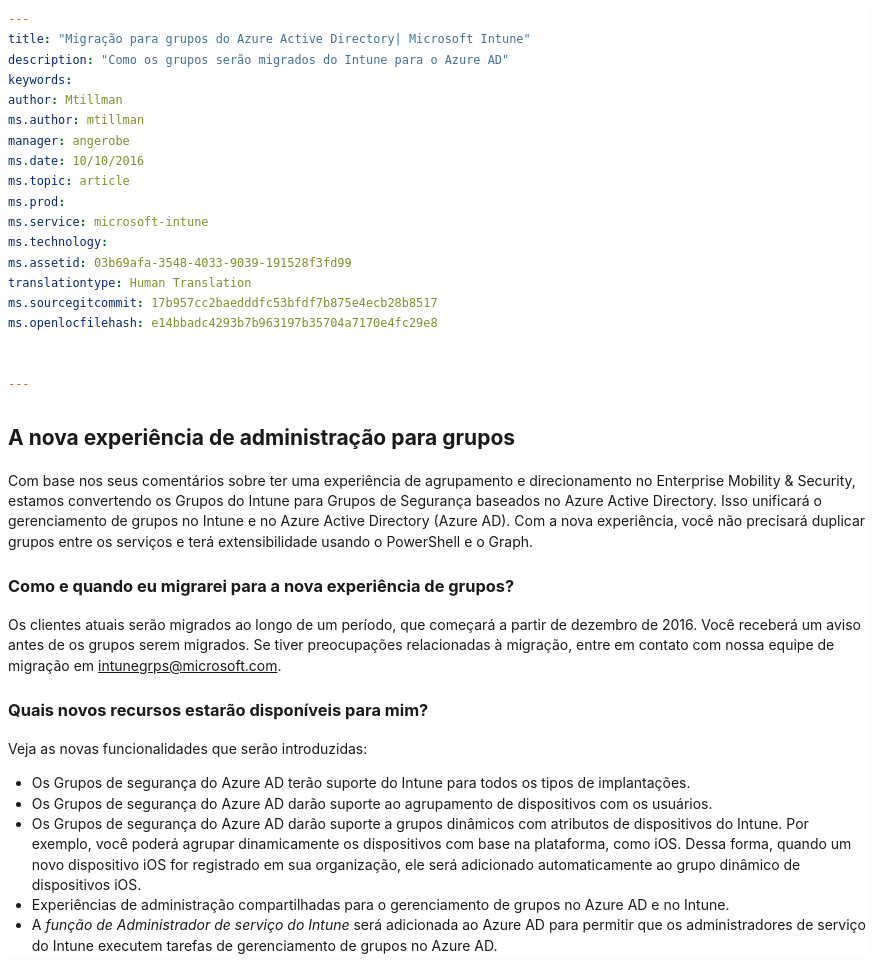 ```yaml
---
title: "Migração para grupos do Azure Active Directory| Microsoft Intune"
description: "Como os grupos serão migrados do Intune para o Azure AD"
keywords: 
author: Mtillman
ms.author: mtillman
manager: angerobe
ms.date: 10/10/2016
ms.topic: article
ms.prod: 
ms.service: microsoft-intune
ms.technology: 
ms.assetid: 03b69afa-3548-4033-9039-191528f3fd99
translationtype: Human Translation
ms.sourcegitcommit: 17b957cc2baedddfc53bfdf7b875e4ecb28b8517
ms.openlocfilehash: e14bbadc4293b7b963197b35704a7170e4fc29e8


---
```


## <a name="the-new-admin-experience-for-groups"></a>A nova experiência de administração para grupos
    
Com base nos seus comentários sobre ter uma experiência de agrupamento e direcionamento no Enterprise Mobility & Security, estamos convertendo os Grupos do Intune para Grupos de Segurança baseados no Azure Active Directory. Isso unificará o gerenciamento de grupos no Intune e no Azure Active Directory (Azure AD). Com a nova experiência, você não precisará duplicar grupos entre os serviços e terá extensibilidade usando o PowerShell e o Graph. 

### <a name="how-and-when-will-i-migrate-to-the-new-groups-experience"></a>Como e quando eu migrarei para a nova experiência de grupos?
Os clientes atuais serão migrados ao longo de um período, que começará a partir de dezembro de 2016. Você receberá um aviso antes de os grupos serem migrados. Se tiver preocupações relacionadas à migração, entre em contato com nossa equipe de migração em [intunegrps@microsoft.com](mailto:intunegrps@microsoft.com).

### <a name="what-new-features-will-be-available-to-me"></a>Quais novos recursos estarão disponíveis para mim?
Veja as novas funcionalidades que serão introduzidas: 
 
-    Os Grupos de segurança do Azure AD terão suporte do Intune para todos os tipos de implantações. 
-    Os Grupos de segurança do Azure AD darão suporte ao agrupamento de dispositivos com os usuários.
-    Os Grupos de segurança do Azure AD darão suporte a grupos dinâmicos com atributos de dispositivos do Intune. Por exemplo, você poderá agrupar dinamicamente os dispositivos com base na plataforma, como iOS. Dessa forma, quando um novo dispositivo iOS for registrado em sua organização, ele será adicionado automaticamente ao grupo dinâmico de dispositivos iOS.
-    Experiências de administração compartilhadas para o gerenciamento de grupos no Azure AD e no Intune.
- A *função de Administrador de serviço do Intune* será adicionada ao Azure AD para permitir que os administradores de serviço do Intune executem tarefas de gerenciamento de grupos no Azure AD.
